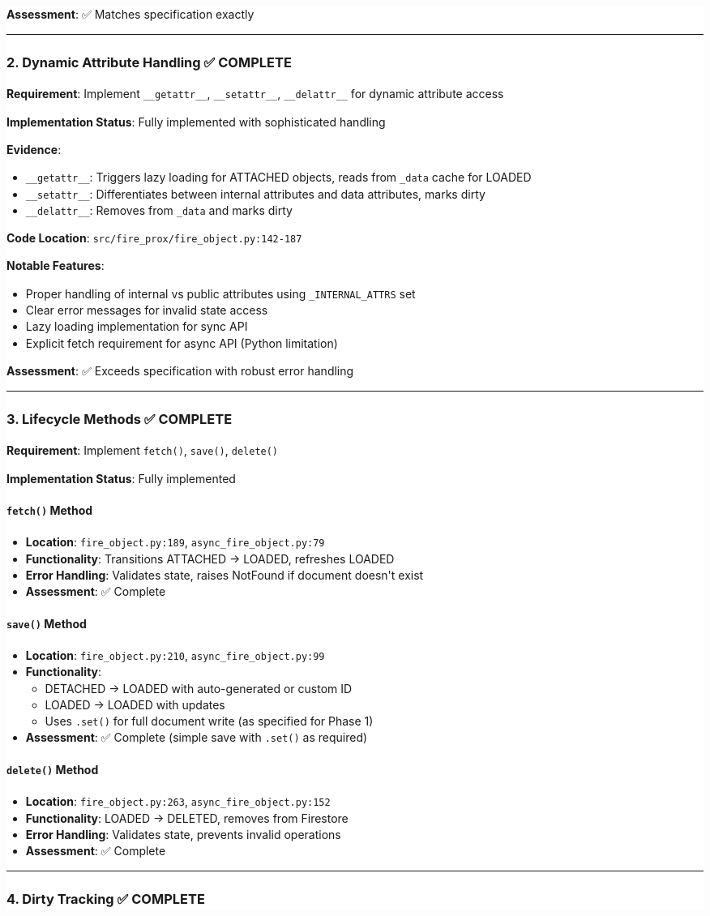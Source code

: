 **Assessment**: ✅ Matches specification exactly

---

### 2. Dynamic Attribute Handling ✅ **COMPLETE**

**Requirement**: Implement `__getattr__`, `__setattr__`, `__delattr__` for dynamic attribute access

**Implementation Status**: Fully implemented with sophisticated handling

**Evidence**:
- `__getattr__`: Triggers lazy loading for ATTACHED objects, reads from `_data` cache for LOADED
- `__setattr__`: Differentiates between internal attributes and data attributes, marks dirty
- `__delattr__`: Removes from `_data` and marks dirty

**Code Location**: `src/fire_prox/fire_object.py:142-187`

**Notable Features**:
- Proper handling of internal vs public attributes using `_INTERNAL_ATTRS` set
- Clear error messages for invalid state access
- Lazy loading implementation for sync API
- Explicit fetch requirement for async API (Python limitation)

**Assessment**: ✅ Exceeds specification with robust error handling

---

### 3. Lifecycle Methods ✅ **COMPLETE**

**Requirement**: Implement `fetch()`, `save()`, `delete()`

**Implementation Status**: Fully implemented

#### `fetch()` Method
- **Location**: `fire_object.py:189`, `async_fire_object.py:79`
- **Functionality**: Transitions ATTACHED → LOADED, refreshes LOADED
- **Error Handling**: Validates state, raises NotFound if document doesn't exist
- **Assessment**: ✅ Complete

#### `save()` Method
- **Location**: `fire_object.py:210`, `async_fire_object.py:99`
- **Functionality**:
  - DETACHED → LOADED with auto-generated or custom ID
  - LOADED → LOADED with updates
  - Uses `.set()` for full document write (as specified for Phase 1)
- **Assessment**: ✅ Complete (simple save with `.set()` as required)

#### `delete()` Method
- **Location**: `fire_object.py:263`, `async_fire_object.py:152`
- **Functionality**: LOADED → DELETED, removes from Firestore
- **Error Handling**: Validates state, prevents invalid operations
- **Assessment**: ✅ Complete

---

### 4. Dirty Tracking ✅ **COMPLETE**
